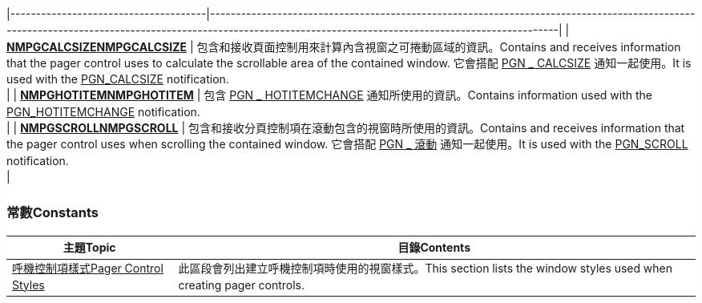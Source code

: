 |--------------------------------------|---------------------------------------------------------------------------------------------------------------------------------------------------------------------------------------------------------|
| [<span data-ttu-id="bad08-230">**NMPGCALCSIZE**</span><span class="sxs-lookup"><span data-stu-id="bad08-230">**NMPGCALCSIZE**</span></span>](/windows/desktop/api/Commctrl/ns-commctrl-nmpgcalcsize) | <span data-ttu-id="bad08-231">包含和接收頁面控制用來計算內含視窗之可捲動區域的資訊。</span><span class="sxs-lookup"><span data-stu-id="bad08-231">Contains and receives information that the pager control uses to calculate the scrollable area of the contained window.</span></span> <span data-ttu-id="bad08-232">它會搭配 [PGN \_ CALCSIZE](pgn-calcsize.md) 通知一起使用。</span><span class="sxs-lookup"><span data-stu-id="bad08-232">It is used with the [PGN\_CALCSIZE](pgn-calcsize.md) notification.</span></span> <br/> |
| [<span data-ttu-id="bad08-233">**NMPGHOTITEM**</span><span class="sxs-lookup"><span data-stu-id="bad08-233">**NMPGHOTITEM**</span></span>](/windows/win32/api/commctrl/ns-commctrl-nmpghotitem)   | <span data-ttu-id="bad08-234">包含 [PGN \_ HOTITEMCHANGE](pgn-hotitemchange.md) 通知所使用的資訊。</span><span class="sxs-lookup"><span data-stu-id="bad08-234">Contains information used with the [PGN\_HOTITEMCHANGE](pgn-hotitemchange.md) notification.</span></span> <br/>                                                                                                |
| [<span data-ttu-id="bad08-235">**NMPGSCROLL**</span><span class="sxs-lookup"><span data-stu-id="bad08-235">**NMPGSCROLL**</span></span>](/windows/desktop/api/Commctrl/ns-commctrl-nmpgscroll)     | <span data-ttu-id="bad08-236">包含和接收分頁控制項在滾動包含的視窗時所使用的資訊。</span><span class="sxs-lookup"><span data-stu-id="bad08-236">Contains and receives information that the pager control uses when scrolling the contained window.</span></span> <span data-ttu-id="bad08-237">它會搭配 [PGN \_ 滾動](pgn-scroll.md) 通知一起使用。</span><span class="sxs-lookup"><span data-stu-id="bad08-237">It is used with the [PGN\_SCROLL](pgn-scroll.md) notification.</span></span> <br/>                          |



 

### <a name="constants"></a><span data-ttu-id="bad08-238">常數</span><span class="sxs-lookup"><span data-stu-id="bad08-238">Constants</span></span>



| <span data-ttu-id="bad08-239">主題</span><span class="sxs-lookup"><span data-stu-id="bad08-239">Topic</span></span>                                            | <span data-ttu-id="bad08-240">目錄</span><span class="sxs-lookup"><span data-stu-id="bad08-240">Contents</span></span>                                                                            |
|--------------------------------------------------|-------------------------------------------------------------------------------------|
| [<span data-ttu-id="bad08-241">呼機控制項樣式</span><span class="sxs-lookup"><span data-stu-id="bad08-241">Pager Control Styles</span></span>](pager-control-styles.md) | <span data-ttu-id="bad08-242">此區段會列出建立呼機控制項時使用的視窗樣式。</span><span class="sxs-lookup"><span data-stu-id="bad08-242">This section lists the window styles used when creating pager controls.</span></span> <br/> |



 

 

